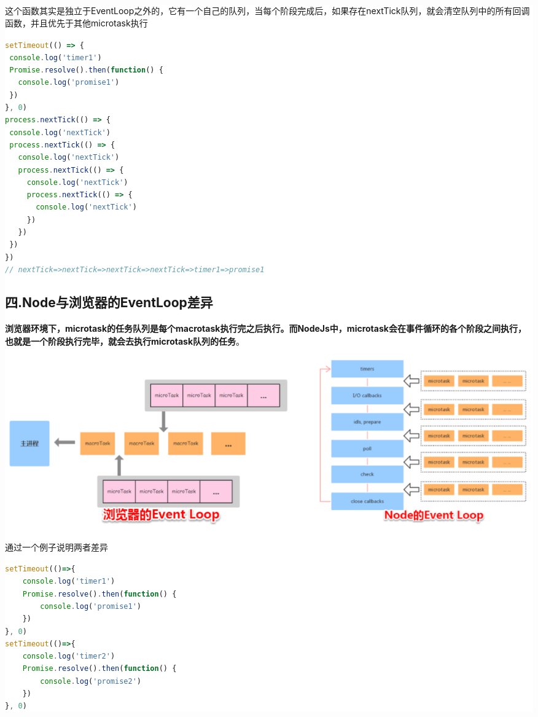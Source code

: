 这个函数其实是独立于EventLoop之外的，它有一个自己的队列，当每个阶段完成后，如果存在nextTick队列，就会清空队列中的所有回调函数，并且优先于其他microtask执行

```javascript
setTimeout(() => {
 console.log('timer1')
 Promise.resolve().then(function() {
   console.log('promise1')
 })
}, 0)
process.nextTick(() => {
 console.log('nextTick')
 process.nextTick(() => {
   console.log('nextTick')
   process.nextTick(() => {
     console.log('nextTick')
     process.nextTick(() => {
       console.log('nextTick')
     })
   })
 })
})
// nextTick=>nextTick=>nextTick=>nextTick=>timer1=>promise1
```

## 四.Node与浏览器的EventLoop差异

**浏览器环境下，microtask的任务队列是每个macrotask执行完之后执行。而NodeJs中，microtask会在事件循环的各个阶段之间执行，也就是一个阶段执行完毕，就会去执行microtask队列的任务**。

![差异](../../resource/blogs/images/浏览器和Node的事件循环/差异.png)

通过一个例子说明两者差异

```javascript
setTimeout(()=>{
    console.log('timer1')
    Promise.resolve().then(function() {
        console.log('promise1')
    })
}, 0)
setTimeout(()=>{
    console.log('timer2')
    Promise.resolve().then(function() {
        console.log('promise2')
    })
}, 0)
```
